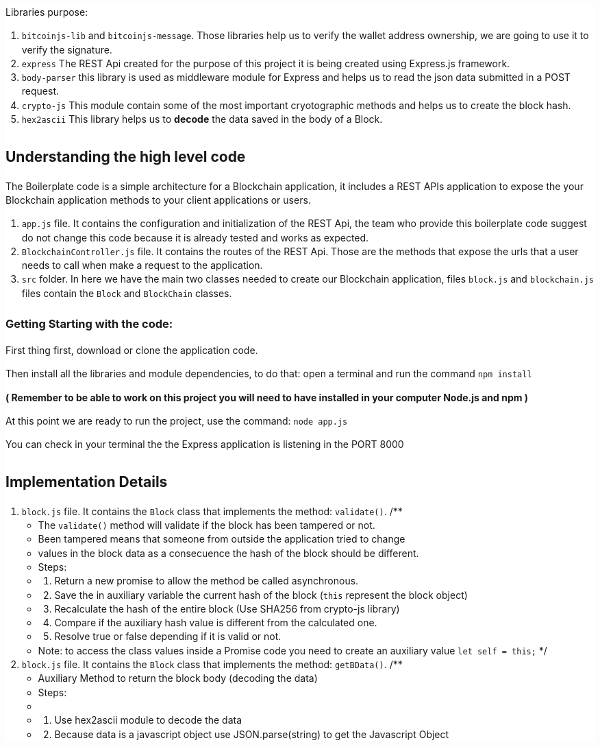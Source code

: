 Libraries purpose:

1. `bitcoinjs-lib` and `bitcoinjs-message`. Those libraries help us to verify the wallet address ownership, we are going to use it to verify the signature.
2. `express` The REST Api created for the purpose of this project it is being created using Express.js framework.
3. `body-parser` this library is used as middleware module for Express and helps us to read the json data submitted in a POST request.
4. `crypto-js` This module contain some of the most important cryotographic methods and helps us to create the block hash.
5. `hex2ascii` This library helps us to **decode** the data saved in the body of a Block.

## Understanding the high level code

The Boilerplate code is a simple architecture for a Blockchain application, it includes a REST APIs application to expose the your Blockchain application methods to your client applications or users.

1. `app.js` file. It contains the configuration and initialization of the REST Api, the team who provide this boilerplate code suggest do not change this code because it is already tested and works as expected.
2. `BlockchainController.js` file. It contains the routes of the REST Api. Those are the methods that expose the urls that a user needs to call when make a request to the application.
3. `src` folder. In here we have the main two classes needed to create our Blockchain application, files `block.js` and `blockchain.js` files contain the `Block` and `BlockChain` classes.

### Getting Starting with the code:

First thing first, download or clone the application code.

Then install all the libraries and module dependencies, to do that: open a terminal and run the command `npm install`

**( Remember to be able to work on this project you will need to have installed in your computer Node.js and npm )**

At this point we are ready to run the project, use the command: `node app.js`

You can check in your terminal the the Express application is listening in the PORT 8000

## Implementation Details

1. `block.js` file. It contains the `Block` class that implements the method:
    `validate()`. 
    /**
     *  The `validate()` method will validate if the block has been tampered or not.
     *  Been tampered means that someone from outside the application tried to change
     *  values in the block data as a consecuence the hash of the block should be different.
     *  Steps:
     *  1. Return a new promise to allow the method be called asynchronous.
     *  2. Save the in auxiliary variable the current hash of the block (`this` represent the block object)
     *  3. Recalculate the hash of the entire block (Use SHA256 from crypto-js library)
     *  4. Compare if the auxiliary hash value is different from the calculated one.
     *  5. Resolve true or false depending if it is valid or not.
     *  Note: to access the class values inside a Promise code you need to create an auxiliary value `let self = this;`
     */
2. `block.js` file. It contains the `Block` class that implements the method:
    `getBData()`.
    /**
     *  Auxiliary Method to return the block body (decoding the data)
     *  Steps:
     *  
     *  1. Use hex2ascii module to decode the data
     *  2. Because data is a javascript object use JSON.parse(string) to get the Javascript Object